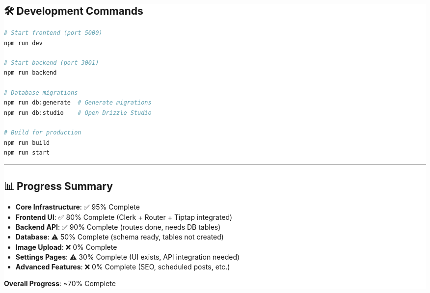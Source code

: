 
## 🛠️ **Development Commands**

```bash
# Start frontend (port 5000)
npm run dev

# Start backend (port 3001)
npm run backend

# Database migrations
npm run db:generate  # Generate migrations
npm run db:studio    # Open Drizzle Studio

# Build for production
npm run build
npm run start
```

---

## 📊 **Progress Summary**

- **Core Infrastructure**: ✅ 95% Complete
- **Frontend UI**: ✅ 80% Complete (Clerk + Router + Tiptap integrated)
- **Backend API**: ✅ 90% Complete (routes done, needs DB tables)
- **Database**: ⚠️ 50% Complete (schema ready, tables not created)
- **Image Upload**: ❌ 0% Complete
- **Settings Pages**: ⚠️ 30% Complete (UI exists, API integration needed)
- **Advanced Features**: ❌ 0% Complete (SEO, scheduled posts, etc.)

**Overall Progress**: ~70% Complete
